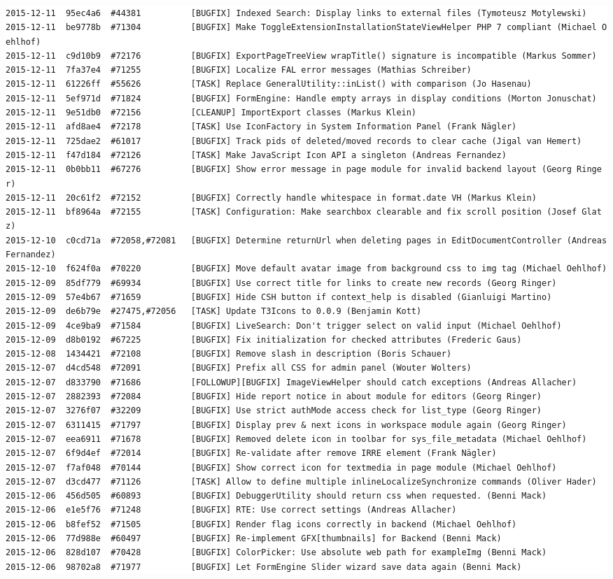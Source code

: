     2015-12-11  95ec4a6  #44381          [BUGFIX] Indexed Search: Display links to external files (Tymoteusz Motylewski)
    2015-12-11  be9778b  #71304          [BUGFIX] Make ToggleExtensionInstallationStateViewHelper PHP 7 compliant (Michael Oehlhof)
    2015-12-11  c9d10b9  #72176          [BUGFIX] ExportPageTreeView wrapTitle() signature is incompatible (Markus Sommer)
    2015-12-11  7fa37e4  #71255          [BUGFIX] Localize FAL error messages (Mathias Schreiber)
    2015-12-11  61226ff  #55626          [TASK] Replace GeneralUtility::inList() with comparison (Jo Hasenau)
    2015-12-11  5ef971d  #71824          [BUGFIX] FormEngine: Handle empty arrays in display conditions (Morton Jonuschat)
    2015-12-11  9e51db0  #72156          [CLEANUP] ImportExport classes (Markus Klein)
    2015-12-11  afd8ae4  #72178          [TASK] Use IconFactory in System Information Panel (Frank Nägler)
    2015-12-11  725dae2  #61017          [BUGFIX] Track pids of deleted/moved records to clear cache (Jigal van Hemert)
    2015-12-11  f47d184  #72126          [TASK] Make JavaScript Icon API a singleton (Andreas Fernandez)
    2015-12-11  0b0bb11  #67276          [BUGFIX] Show error message in page module for invalid backend layout (Georg Ringer)
    2015-12-11  20c61f2  #72152          [BUGFIX] Correctly handle whitespace in format.date VH (Markus Klein)
    2015-12-11  bf8964a  #72155          [TASK] Configuration: Make searchbox clearable and fix scroll position (Josef Glatz)
    2015-12-10  c0cd71a  #72058,#72081   [BUGFIX] Determine returnUrl when deleting pages in EditDocumentController (Andreas Fernandez)
    2015-12-10  f624f0a  #70220          [BUGFIX] Move default avatar image from background css to img tag (Michael Oehlhof)
    2015-12-09  85df779  #69934          [BUGFIX] Use correct title for links to create new records (Georg Ringer)
    2015-12-09  57e4b67  #71659          [BUGFIX] Hide CSH button if context_help is disabled (Gianluigi Martino)
    2015-12-09  de6b79e  #27475,#72056   [TASK] Update T3Icons to 0.0.9 (Benjamin Kott)
    2015-12-09  4ce9ba9  #71584          [BUGFIX] LiveSearch: Don't trigger select on valid input (Michael Oehlhof)
    2015-12-09  d8b0192  #67225          [BUGFIX] Fix initialization for checked attributes (Frederic Gaus)
    2015-12-08  1434421  #72108          [BUGFIX] Remove slash in description (Boris Schauer)
    2015-12-07  d4cd548  #72091          [BUGFIX] Prefix all CSS for admin panel (Wouter Wolters)
    2015-12-07  d833790  #71686          [FOLLOWUP][BUGFIX] ImageViewHelper should catch exceptions (Andreas Allacher)
    2015-12-07  2882393  #72084          [BUGFIX] Hide report notice in about module for editors (Georg Ringer)
    2015-12-07  3276f07  #32209          [BUGFIX] Use strict authMode access check for list_type (Georg Ringer)
    2015-12-07  6311415  #71797          [BUGFIX] Display prev & next icons in workspace module again (Georg Ringer)
    2015-12-07  eea6911  #71678          [BUGFIX] Removed delete icon in toolbar for sys_file_metadata (Michael Oehlhof)
    2015-12-07  6f9d4ef  #72014          [BUGFIX] Re-validate after remove IRRE element (Frank Nägler)
    2015-12-07  f7af048  #70144          [BUGFIX] Show correct icon for textmedia in page module (Michael Oehlhof)
    2015-12-07  d3cd477  #71126          [TASK] Allow to define multiple inlineLocalizeSynchronize commands (Oliver Hader)
    2015-12-06  456d505  #60893          [BUGFIX] DebuggerUtility should return css when requested. (Benni Mack)
    2015-12-06  e1e5f76  #71248          [BUGFIX] RTE: Use correct settings (Andreas Allacher)
    2015-12-06  b8fef52  #71505          [BUGFIX] Render flag icons correctly in backend (Michael Oehlhof)
    2015-12-06  77d988e  #60497          [BUGFIX] Re-implement GFX[thumbnails] for Backend (Benni Mack)
    2015-12-06  828d107  #70428          [BUGFIX] ColorPicker: Use absolute web path for exampleImg (Benni Mack)
    2015-12-06  98702a8  #71977          [BUGFIX] Let FormEngine Slider wizard save data again (Benni Mack)